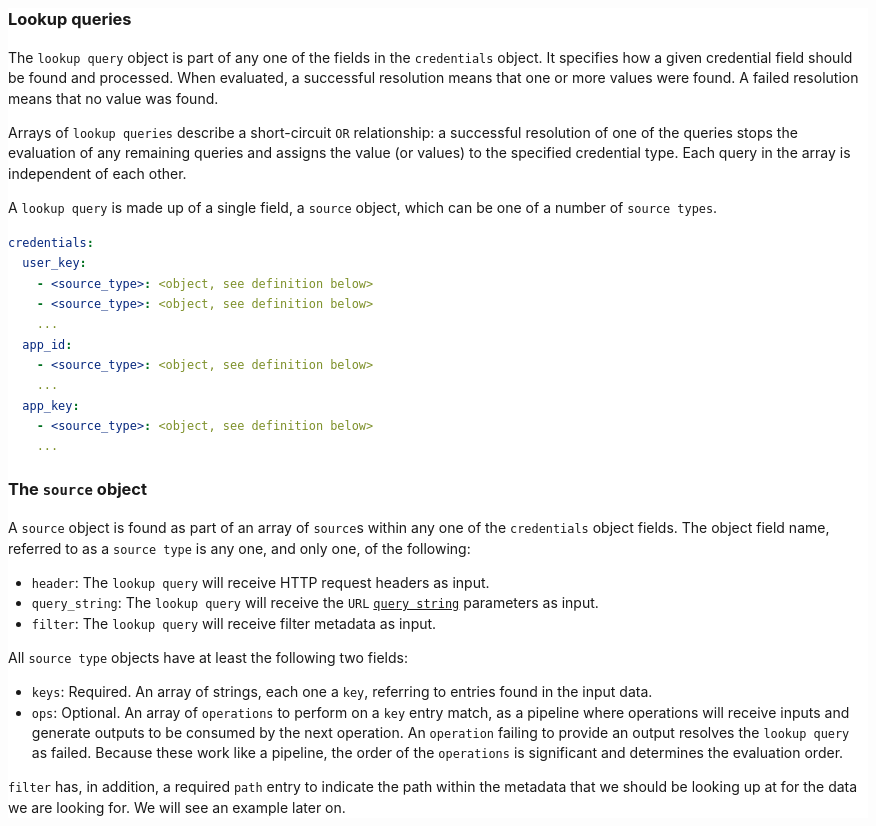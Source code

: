### Lookup queries

The `lookup query` object is part of any one of the fields in the `credentials` object. It specifies
how a given credential field should be found and processed. When evaluated, a successful resolution
means that one or more values were found. A failed resolution means that no value was found.

Arrays of `lookup queries` describe a short-circuit `OR` relationship: a successful resolution of one
of the queries stops the evaluation of any remaining queries and assigns the value (or values) to the
specified credential type. Each query in the array is independent of each other.

A `lookup query` is made up of a single field, a `source` object, which can be one of a number of
`source types`.

```yaml
credentials:
  user_key:
    - <source_type>: <object, see definition below>
    - <source_type>: <object, see definition below>
    ...
  app_id:
    - <source_type>: <object, see definition below>
    ...
  app_key:
    - <source_type>: <object, see definition below>
    ...
```

### The `source` object

A `source` object is found as part of an array of `source`s within any one of the `credentials`
object fields. The object field name, referred to as a `source type` is any one, and only one, of
the following:

* `header`: The `lookup query` will receive HTTP request headers as input.
* `query_string`: The `lookup query` will receive the `URL` [`query string`](https://en.wikipedia.org/wiki/Query_string)
                  parameters as input.
* `filter`: The `lookup query` will receive filter metadata as input.

All `source type` objects have at least the following two fields:

* `keys`: Required. An array of strings, each one a `key`, referring to entries found in the input
          data.
* `ops`: Optional. An array of `operations` to perform on a `key` entry match, as a pipeline where
         operations will receive inputs and generate outputs to be consumed by the next operation.
         An `operation` failing to provide an output resolves the `lookup query` as failed. Because
         these work like a pipeline, the order of the `operations` is significant and determines
         the evaluation order.

`filter` has, in addition, a required `path` entry to indicate the path within the metadata that
we should be looking up at for the data we are looking for. We will see an example later on.
